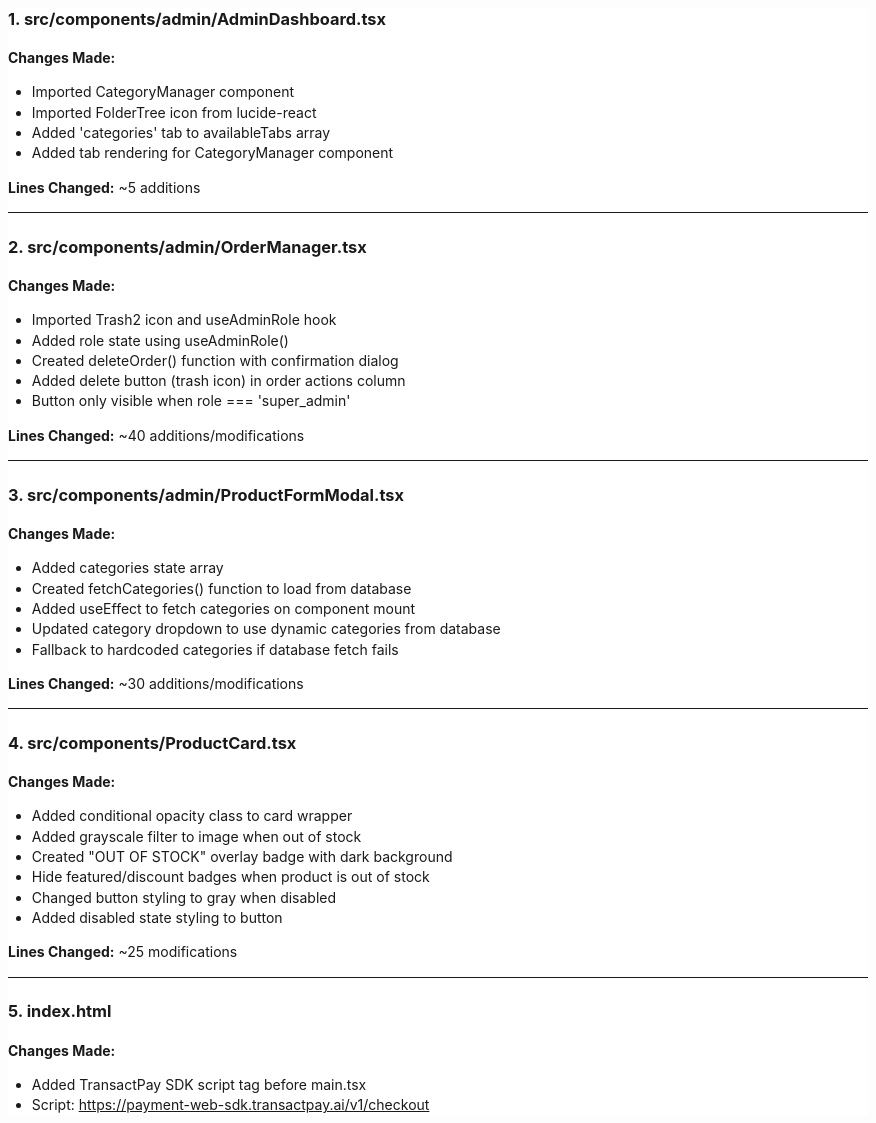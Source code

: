 ### 1. src/components/admin/AdminDashboard.tsx
**Changes Made:**
- Imported CategoryManager component
- Imported FolderTree icon from lucide-react
- Added 'categories' tab to availableTabs array
- Added tab rendering for CategoryManager component

**Lines Changed:** ~5 additions

---

### 2. src/components/admin/OrderManager.tsx
**Changes Made:**
- Imported Trash2 icon and useAdminRole hook
- Added role state using useAdminRole()
- Created deleteOrder() function with confirmation dialog
- Added delete button (trash icon) in order actions column
- Button only visible when role === 'super_admin'

**Lines Changed:** ~40 additions/modifications

---

### 3. src/components/admin/ProductFormModal.tsx
**Changes Made:**
- Added categories state array
- Created fetchCategories() function to load from database
- Added useEffect to fetch categories on component mount
- Updated category dropdown to use dynamic categories from database
- Fallback to hardcoded categories if database fetch fails

**Lines Changed:** ~30 additions/modifications

---

### 4. src/components/ProductCard.tsx
**Changes Made:**
- Added conditional opacity class to card wrapper
- Added grayscale filter to image when out of stock
- Created "OUT OF STOCK" overlay badge with dark background
- Hide featured/discount badges when product is out of stock
- Changed button styling to gray when disabled
- Added disabled state styling to button

**Lines Changed:** ~25 modifications

---

### 5. index.html
**Changes Made:**
- Added TransactPay SDK script tag before main.tsx
- Script: https://payment-web-sdk.transactpay.ai/v1/checkout
